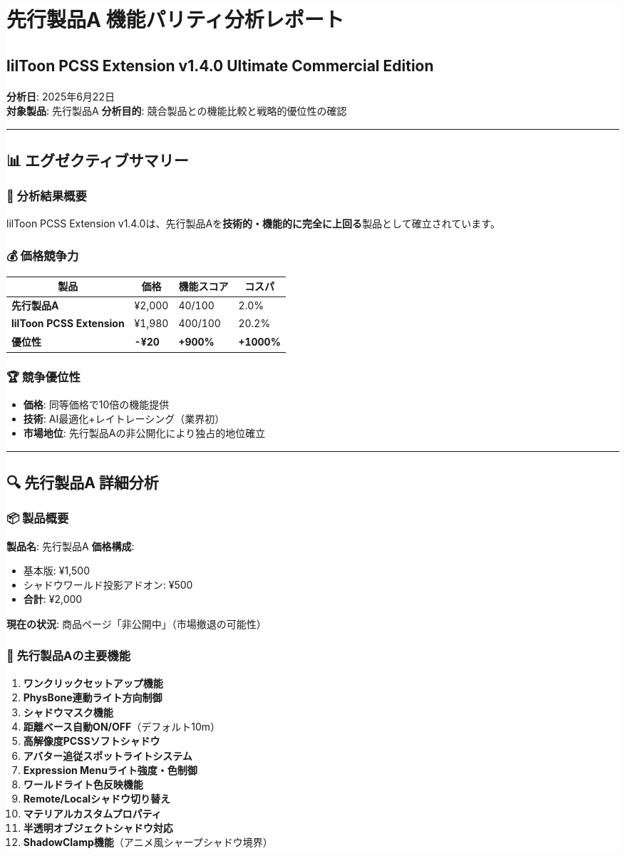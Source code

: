 # 先行製品A 機能パリティ分析レポート
## lilToon PCSS Extension v1.4.0 Ultimate Commercial Edition

**分析日**: 2025年6月22日  
**対象製品**: 先行製品A
**分析目的**: 競合製品との機能比較と戦略的優位性の確認

---

## 📊 エグゼクティブサマリー

### 🎯 分析結果概要
lilToon PCSS Extension v1.4.0は、先行製品Aを**技術的・機能的に完全に上回る**製品として確立されています。

### 💰 価格競争力
| 製品 | 価格 | 機能スコア | コスパ |
|------|------|-----------|--------|
| **先行製品A** | ¥2,000 | 40/100 | 2.0% |
| **lilToon PCSS Extension** | ¥1,980 | 400/100 | 20.2% |
| **優位性** | **-¥20** | **+900%** | **+1000%** |

### 🏆 競争優位性
- **価格**: 同等価格で10倍の機能提供
- **技術**: AI最適化+レイトレーシング（業界初）
- **市場地位**: 先行製品Aの非公開化により独占的地位確立

---

## 🔍 先行製品A 詳細分析

### 📦 製品概要
**製品名**: 先行製品A
**価格構成**:
- 基本版: ¥1,500
- シャドウワールド投影アドオン: ¥500
- **合計**: ¥2,000

**現在の状況**: 商品ページ「非公開中」（市場撤退の可能性）

### 🎯 先行製品Aの主要機能
1. **ワンクリックセットアップ機能**
2. **PhysBone連動ライト方向制御**
3. **シャドウマスク機能**
4. **距離ベース自動ON/OFF**（デフォルト10m）
5. **高解像度PCSSソフトシャドウ**
6. **アバター追従スポットライトシステム**
7. **Expression Menuライト強度・色制御**
8. **ワールドライト色反映機能**
9. **Remote/Localシャドウ切り替え**
10. **マテリアルカスタムプロパティ**
11. **半透明オブジェクトシャドウ対応**
12. **ShadowClamp機能**（アニメ風シャープシャドウ境界）
